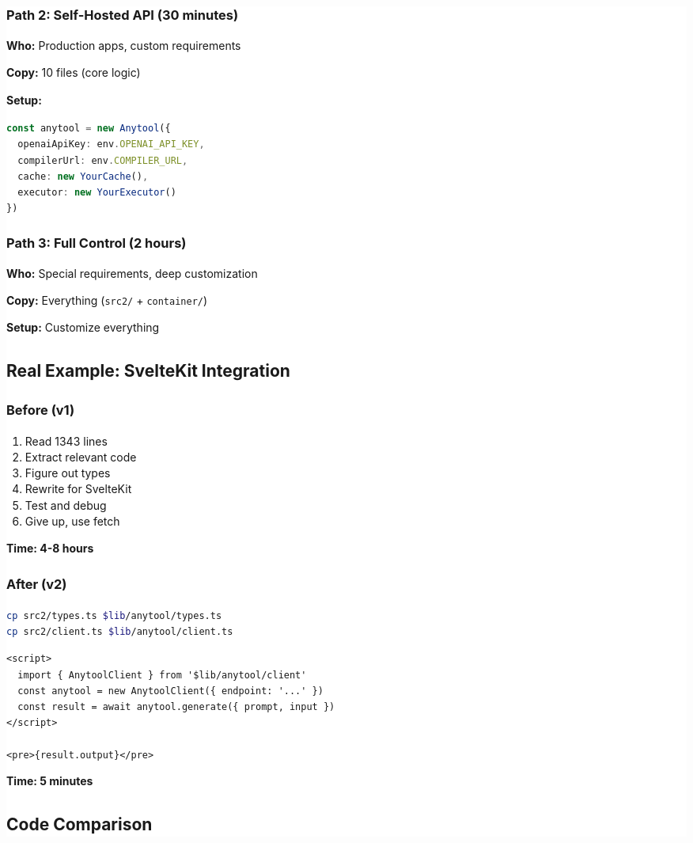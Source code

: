 ### Path 2: Self-Hosted API (30 minutes)

**Who:** Production apps, custom requirements

**Copy:** 10 files (core logic)

**Setup:**
```typescript
const anytool = new Anytool({
  openaiApiKey: env.OPENAI_API_KEY,
  compilerUrl: env.COMPILER_URL,
  cache: new YourCache(),
  executor: new YourExecutor()
})
```

### Path 3: Full Control (2 hours)

**Who:** Special requirements, deep customization

**Copy:** Everything (`src2/` + `container/`)

**Setup:** Customize everything

## Real Example: SvelteKit Integration

### Before (v1)
1. Read 1343 lines
2. Extract relevant code
3. Figure out types
4. Rewrite for SvelteKit
5. Test and debug
6. Give up, use fetch

**Time: 4-8 hours**

### After (v2)
```bash
cp src2/types.ts $lib/anytool/types.ts
cp src2/client.ts $lib/anytool/client.ts
```

```svelte
<script>
  import { AnytoolClient } from '$lib/anytool/client'
  const anytool = new AnytoolClient({ endpoint: '...' })
  const result = await anytool.generate({ prompt, input })
</script>

<pre>{result.output}</pre>
```

**Time: 5 minutes**

## Code Comparison
